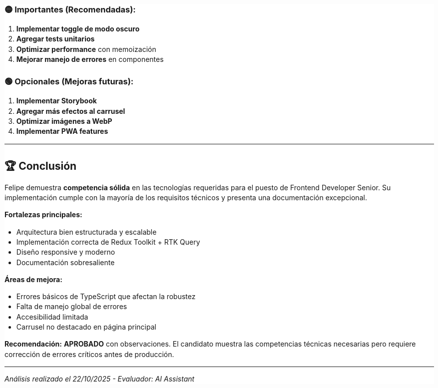 ### 🟡 **Importantes (Recomendadas):**

1. **Implementar toggle de modo oscuro**
2. **Agregar tests unitarios**
3. **Optimizar performance** con memoización
4. **Mejorar manejo de errores** en componentes

### 🟢 **Opcionales (Mejoras futuras):**

1. **Implementar Storybook**
2. **Agregar más efectos al carrusel**
3. **Optimizar imágenes a WebP**
4. **Implementar PWA features**

---

## 🏆 Conclusión

Felipe demuestra **competencia sólida** en las tecnologías requeridas para el puesto de Frontend Developer Senior. Su implementación cumple con la mayoría de los requisitos técnicos y presenta una documentación excepcional.

**Fortalezas principales:**

- Arquitectura bien estructurada y escalable
- Implementación correcta de Redux Toolkit + RTK Query
- Diseño responsive y moderno
- Documentación sobresaliente

**Áreas de mejora:**

- Errores básicos de TypeScript que afectan la robustez
- Falta de manejo global de errores
- Accesibilidad limitada
- Carrusel no destacado en página principal

**Recomendación:** **APROBADO** con observaciones. El candidato muestra las competencias técnicas necesarias pero requiere corrección de errores críticos antes de producción.

---

_Análisis realizado el 22/10/2025 - Evaluador: AI Assistant_
